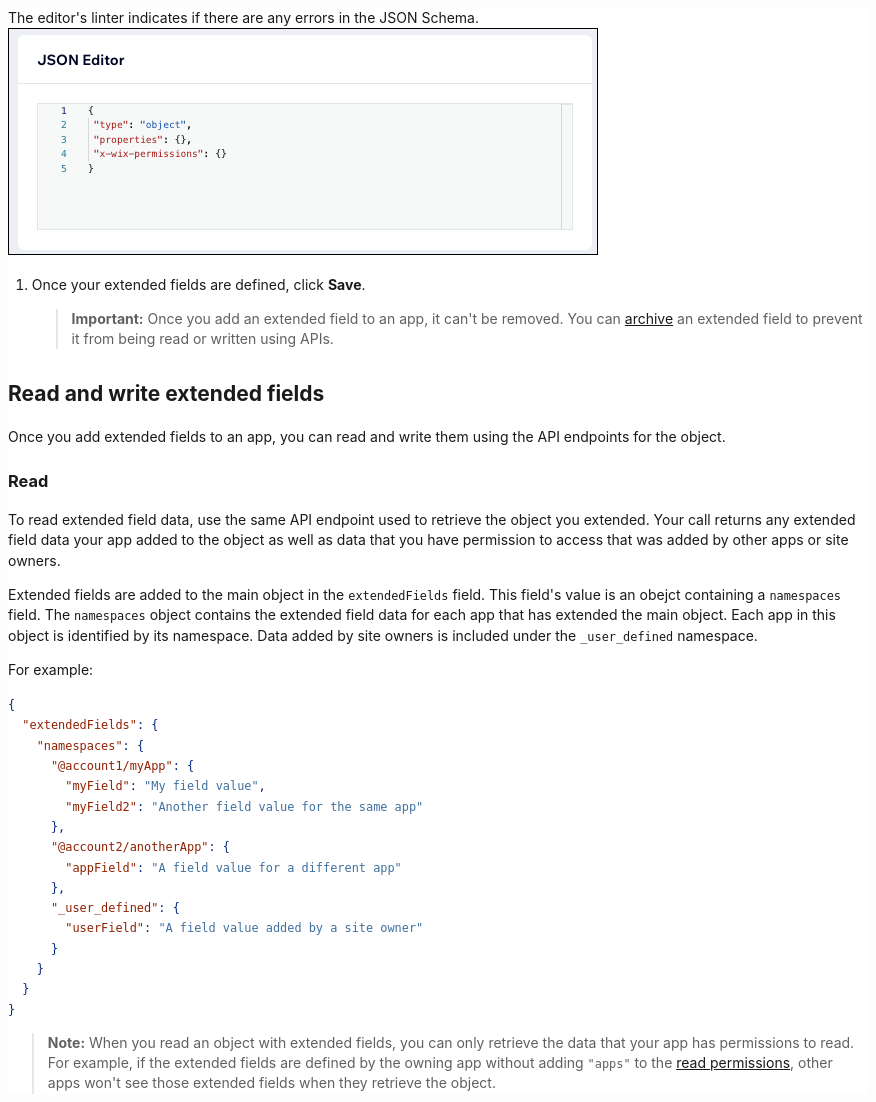    The editor's linter indicates if there are any errors in the JSON Schema.
   ![json editor](../media/json-editor.png)
1. Once your extended fields are defined, click **Save**.  
   > **Important:** Once you add an extended field to an app, it can't be removed. You can [archive](#x-wix-archive) an extended field to prevent it from being read or written using APIs.

## Read and write extended fields
Once you add extended fields to an app, you can read and write them using the API endpoints for the object. 

### Read
To read extended field data, use the same API endpoint used to retrieve the object you extended. Your call returns any extended field data your app added to the object as well as data that you have permission to access that was added by other apps or site owners.

Extended fields are added to the main object in the `extendedFields` field. This field's value is an obejct containing a `namespaces` field. The `namespaces` object contains the extended field data for each app that has extended the main object. Each app in this object is identified by its namespace. Data added by site owners is included under the `_user_defined` namespace.

For example:
```json
{
  "extendedFields": {
    "namespaces": {
      "@account1/myApp": {
        "myField": "My field value",
        "myField2": "Another field value for the same app"
      },
      "@account2/anotherApp": {
        "appField": "A field value for a different app"
      },
      "_user_defined": {
        "userField": "A field value added by a site owner"
      }
    }
  }
}
```
> **Note:** When you read an object with extended fields, you can only retrieve the data that your app has permissions to read. For example, if the extended fields are defined by the owning app without adding `"apps"` to the [read permissions](#x-wix-permissions), other apps won't see those extended fields when they retrieve the object.
